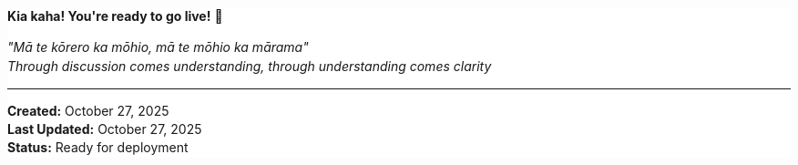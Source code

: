 
**Kia kaha! You're ready to go live!** 🚀

*"Mā te kōrero ka mōhio, mā te mōhio ka mārama"*  
*Through discussion comes understanding, through understanding comes clarity*

---

**Created:** October 27, 2025  
**Last Updated:** October 27, 2025  
**Status:** Ready for deployment

